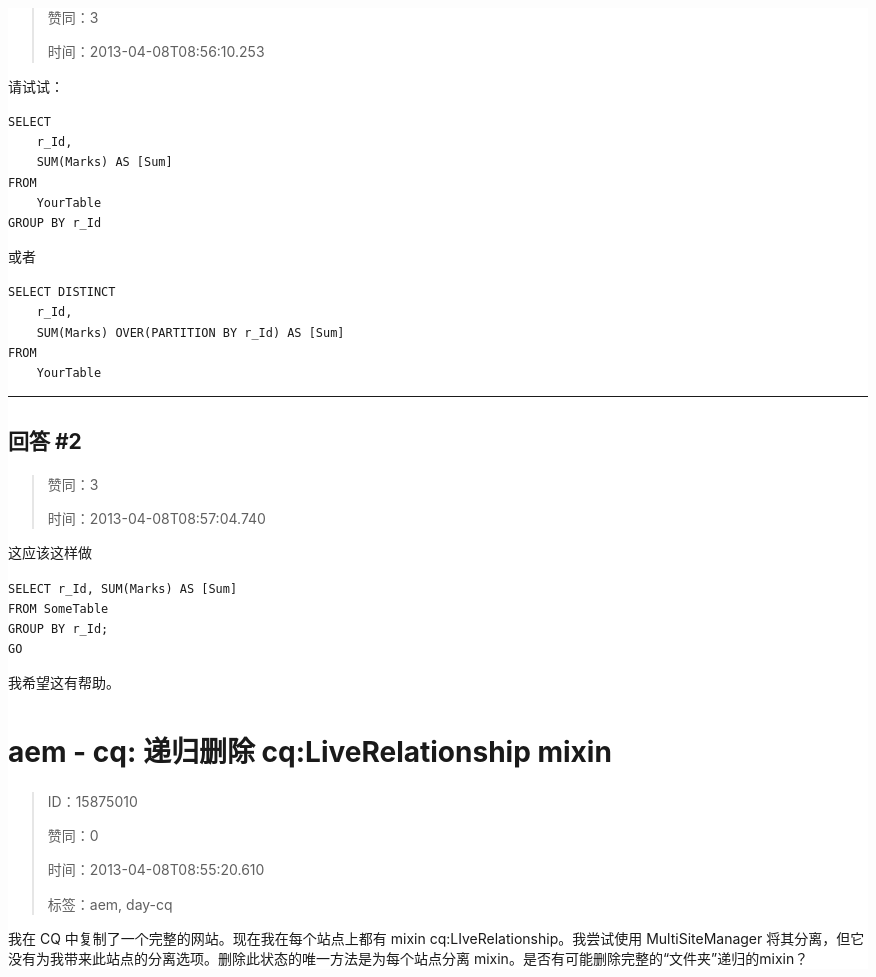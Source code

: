 > 赞同：3
> 
> 时间：2013-04-08T08:56:10.253

请试试：

```
SELECT 
    r_Id, 
    SUM(Marks) AS [Sum] 
FROM 
    YourTable 
GROUP BY r_Id 
```

或者

```
SELECT DISTINCT
    r_Id, 
    SUM(Marks) OVER(PARTITION BY r_Id) AS [Sum] 
FROM 
    YourTable 
```

* * *

## 回答 #2

> 赞同：3
> 
> 时间：2013-04-08T08:57:04.740

这应该这样做

```
SELECT r_Id, SUM(Marks) AS [Sum] 
FROM SomeTable 
GROUP BY r_Id;
GO 
```

我希望这有帮助。

# aem - cq: 递归删除 cq:LiveRelationship mixin

> ID：15875010
> 
> 赞同：0
> 
> 时间：2013-04-08T08:55:20.610
> 
> 标签：aem, day-cq

我在 CQ 中复制了一个完整的网站。现在我在每个站点上都有 mixin cq:LIveRelationship。我尝试使用 MultiSiteManager 将其分离，但它没有为我带来此站点的分离选项。删除此状态的唯一方法是为每个站点分离 mixin。是否有可能删除完整的“文件夹”递归的mixin？

